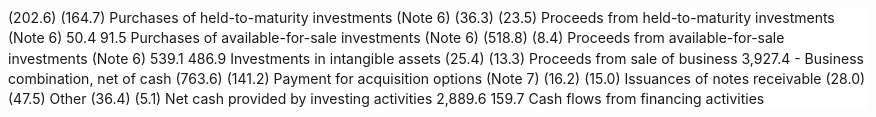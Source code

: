 <td>(202.6)</td>
<td>(164.7)</td>
</tr>
<tr>
<td>Purchases of held-to-maturity investments (Note 6)</td>
<td>(36.3)</td>
<td>(23.5)</td>
</tr>
<tr>
<td>Proceeds from held-to-maturity investments (Note 6)</td>
<td>50.4</td>
<td>91.5</td>
</tr>
<tr>
<td>Purchases of available-for-sale investments (Note 6)</td>
<td>(518.8)</td>
<td>(8.4)</td>
</tr>
<tr>
<td>Proceeds from available-for-sale investments (Note 6)</td>
<td>539.1</td>
<td>486.9</td>
</tr>
<tr>
<td>Investments in intangible assets</td>
<td>(25.4)</td>
<td>(13.3)</td>
</tr>
<tr>
<td>Proceeds from sale of business</td>
<td>3,927.4</td>
<td>-</td>
</tr>
<tr>
<td>Business combination, net of cash</td>
<td>(763.6)</td>
<td>(141.2)</td>
</tr>
<tr>
<td>Payment for acquisition options (Note 7)</td>
<td>(16.2)</td>
<td>(15.0)</td>
</tr>
<tr>
<td>Issuances of notes receivable</td>
<td>(28.0)</td>
<td>(47.5)</td>
</tr>
<tr>
<td>Other</td>
<td>(36.4)</td>
<td>(5.1)</td>
</tr>
<tr>
<td>Net cash provided by investing activities</td>
<td>2,889.6</td>
<td>159.7</td>
</tr>
<tr>
<td>Cash flows from financing activities</td>
<td></td>
<td></td>
</tr>
<tr>